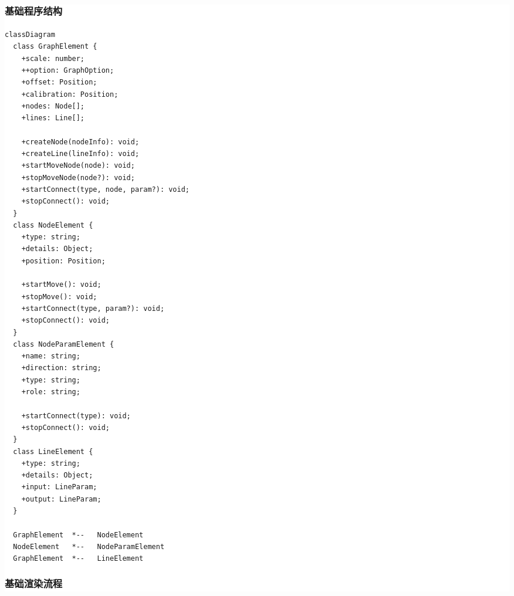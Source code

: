 ### 基础程序结构

```mermaid
classDiagram
  class GraphElement {
    +scale: number;
    ++option: GraphOption;
    +offset: Position;
    +calibration: Position;
    +nodes: Node[];
    +lines: Line[];

    +createNode(nodeInfo): void;
    +createLine(lineInfo): void;
    +startMoveNode(node): void;
    +stopMoveNode(node?): void;
    +startConnect(type, node, param?): void;
    +stopConnect(): void;
  }
  class NodeElement {
    +type: string;
    +details: Object;
    +position: Position;

    +startMove(): void;
    +stopMove(): void;
    +startConnect(type, param?): void;
    +stopConnect(): void;
  }
  class NodeParamElement {
    +name: string;
    +direction: string;
    +type: string;
    +role: string;

    +startConnect(type): void;
    +stopConnect(): void;
  }
  class LineElement {
    +type: string;
    +details: Object;
    +input: LineParam;
    +output: LineParam;
  }

  GraphElement  *--   NodeElement
  NodeElement   *--   NodeParamElement
  GraphElement  *--   LineElement
```

### 基础渲染流程
